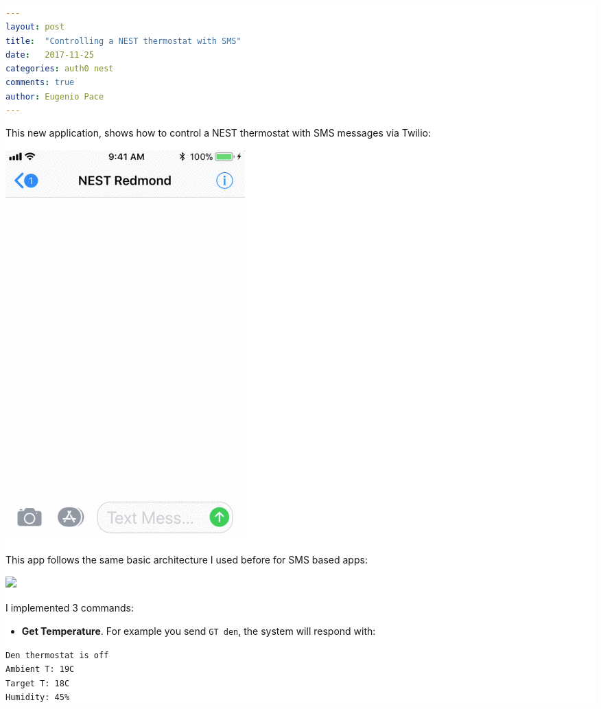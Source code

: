 ```yaml
---
layout: post
title:  "Controlling a NEST thermostat with SMS"
date:   2017-11-25
categories: auth0 nest
comments: true
author: Eugenio Pace
---
```


This new application, shows how to control a NEST thermostat with SMS messages via Twilio:

![](/media/LWfoXSO9nc.gif)

This app follows the same basic architecture I used before for SMS based apps:

![](https://docs.google.com/drawings/d/e/2PACX-1vRD8PiI0603gTmJK51EK_E7V5JidqhBktldMsID1Oc3ePi2igJ2biXgW3eiz91T06akwg3qheI-POjc/pub?w=869&h=378)

I implemented 3 commands:

* **Get Temperature**. For example you send `GT den`, the system will respond with:

```
Den thermostat is off
Ambient T: 19C
Target T: 18C
Humidity: 45%
```
